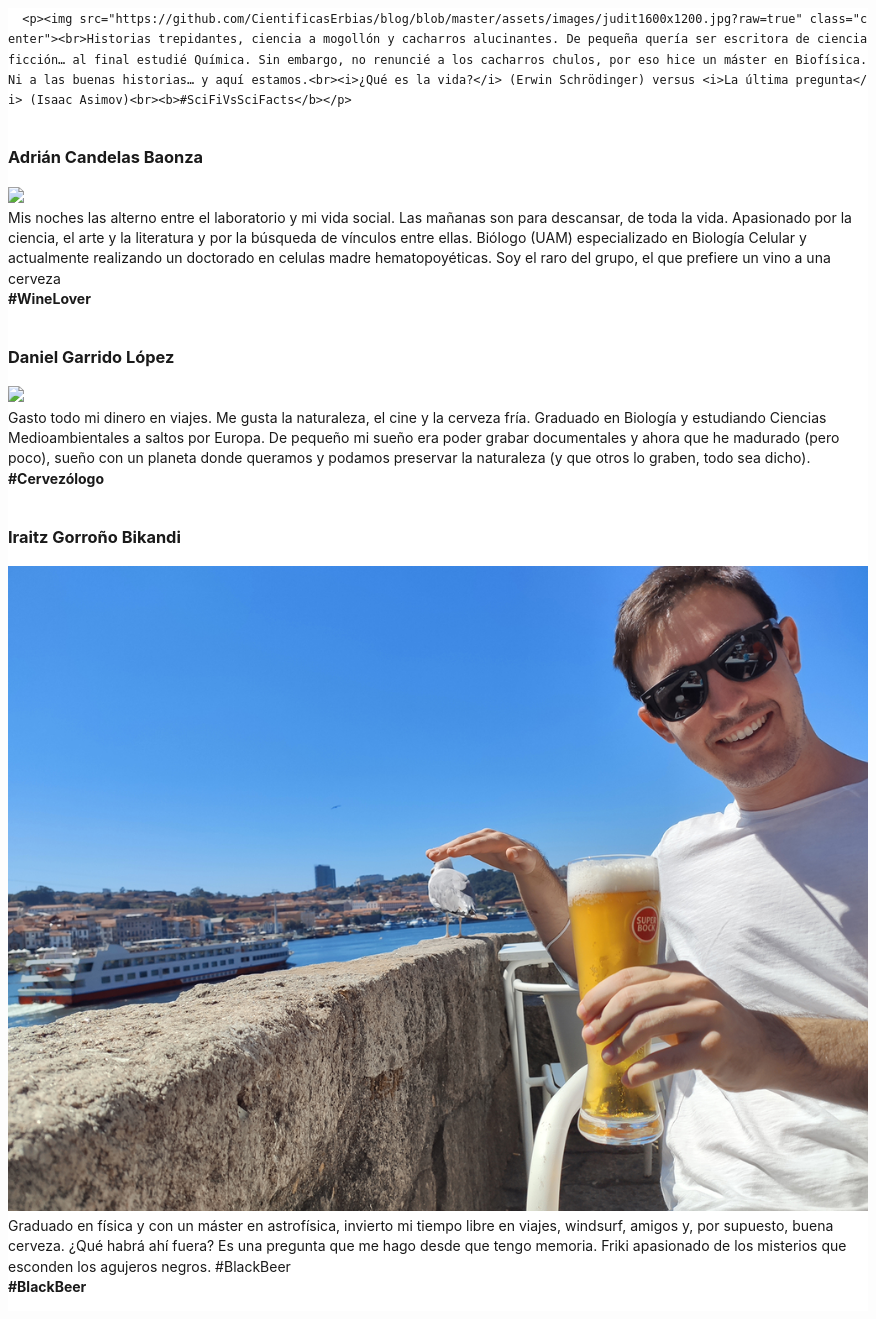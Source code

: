      <p><img src="https://github.com/CientificasErbias/blog/blob/master/assets/images/judit1600x1200.jpg?raw=true" class="center"><br>Historias trepidantes, ciencia a mogollón y cacharros alucinantes. De pequeña quería ser escritora de ciencia ficción… al final estudié Química. Sin embargo, no renuncié a los cacharros chulos, por eso hice un máster en Biofísica. Ni a las buenas historias… y aquí estamos.<br><i>¿Qué es la vida?</i> (Erwin Schrödinger) versus <i>La última pregunta</i> (Isaac Asimov)<br><b>#SciFiVsSciFacts</b></p>
   </div>
</div>
<div class="row">
  <div class="column" style="background-color:#FFFFFF;">
    <h3>Adrián Candelas Baonza</h3>
    <p><img src="https://github.com/CientificasErbias/blog/blob/master/assets/images/adri1600x1200.jpg?raw=true" class="center"><br>Mis noches las alterno entre el laboratorio y mi vida social. Las mañanas son para descansar, de toda la vida. Apasionado por la ciencia, el arte y la literatura y por la búsqueda de vínculos entre ellas. Biólogo (UAM) especializado en Biología Celular y actualmente realizando un doctorado en celulas madre hematopoyéticas. Soy el raro del grupo, el que prefiere un vino a una cerveza <b><br>#WineLover</b></p>
  </div>
  <div class="column" style="background-color:#FFFFFF;">
    <h3>Daniel Garrido López</h3>
    <p><img src="https://github.com/CientificasErbias/blog/blob/master/assets/images/Dani1600x1200.jpg?raw=true" class="center"><br>Gasto todo mi dinero en viajes. Me gusta la naturaleza, el cine y la cerveza fría. Graduado en Biología y estudiando Ciencias Medioambientales a saltos por Europa. De pequeño mi sueño era poder grabar documentales y ahora que he madurado (pero poco), sueño con un planeta donde queramos y podamos preservar la naturaleza (y que otros lo graben, todo sea dicho).<b><br>#Cervezólogo</b></p>
  </div>
</div>
<div class="row">
  <div class="column" style="background-color:#FFFFFF;">
    <h3>Iraitz Gorroño Bikandi</h3>
    <p><img src="https://github.com/JuditSastre/blog-copy/blob/master/assets/images/Iraitz1600x1200.jpg?raw=true" class="center"><br>Graduado en física y con un máster en astrofísica, invierto mi tiempo libre en viajes, windsurf, amigos y, por supuesto, buena cerveza. ¿Qué habrá ahí fuera? Es una pregunta que me hago desde que tengo memoria. Friki apasionado de los misterios que esconden los agujeros negros.
#BlackBeer
 <b><br>#BlackBeer</b></p>
  </div>
</div>

</body>
</html>

